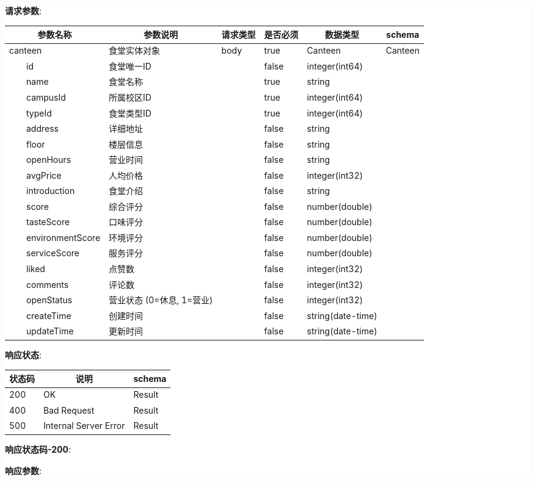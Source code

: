 
**请求参数**:


| 参数名称 | 参数说明 | 请求类型    | 是否必须 | 数据类型 | schema |
| -------- | -------- | ----- | -------- | -------- | ------ |
|canteen|食堂实体对象|body|true|Canteen|Canteen|
|&emsp;&emsp;id|食堂唯一ID||false|integer(int64)||
|&emsp;&emsp;name|食堂名称||true|string||
|&emsp;&emsp;campusId|所属校区ID||true|integer(int64)||
|&emsp;&emsp;typeId|食堂类型ID||true|integer(int64)||
|&emsp;&emsp;address|详细地址||false|string||
|&emsp;&emsp;floor|楼层信息||false|string||
|&emsp;&emsp;openHours|营业时间||false|string||
|&emsp;&emsp;avgPrice|人均价格||false|integer(int32)||
|&emsp;&emsp;introduction|食堂介绍||false|string||
|&emsp;&emsp;score|综合评分||false|number(double)||
|&emsp;&emsp;tasteScore|口味评分||false|number(double)||
|&emsp;&emsp;environmentScore|环境评分||false|number(double)||
|&emsp;&emsp;serviceScore|服务评分||false|number(double)||
|&emsp;&emsp;liked|点赞数||false|integer(int32)||
|&emsp;&emsp;comments|评论数||false|integer(int32)||
|&emsp;&emsp;openStatus|营业状态 (0=休息, 1=营业)||false|integer(int32)||
|&emsp;&emsp;createTime|创建时间||false|string(date-time)||
|&emsp;&emsp;updateTime|更新时间||false|string(date-time)||


**响应状态**:


| 状态码 | 说明 | schema |
| -------- | -------- | ----- | 
|200|OK|Result|
|400|Bad Request|Result|
|500|Internal Server Error|Result|


**响应状态码-200**:


**响应参数**:
